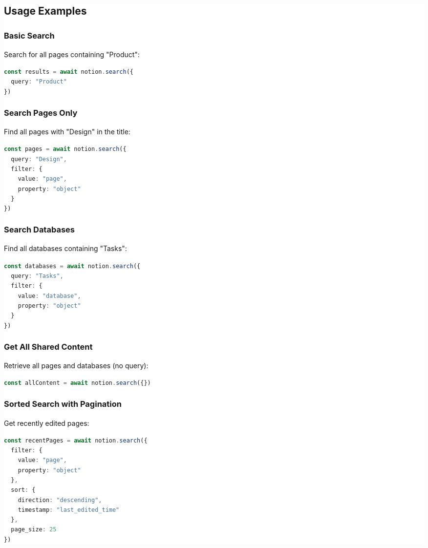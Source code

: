 ## Usage Examples

### Basic Search

Search for all pages containing "Product":

```typescript
const results = await notion.search({
  query: "Product"
})
```

### Search Pages Only

Find all pages with "Design" in the title:

```typescript
const pages = await notion.search({
  query: "Design",
  filter: {
    value: "page",
    property: "object"
  }
})
```

### Search Databases

Find all databases containing "Tasks":

```typescript
const databases = await notion.search({
  query: "Tasks",
  filter: {
    value: "database",
    property: "object"
  }
})
```

### Get All Shared Content

Retrieve all pages and databases (no query):

```typescript
const allContent = await notion.search({})
```

### Sorted Search with Pagination

Get recently edited pages:

```typescript
const recentPages = await notion.search({
  filter: {
    value: "page",
    property: "object"
  },
  sort: {
    direction: "descending",
    timestamp: "last_edited_time"
  },
  page_size: 25
})
```
